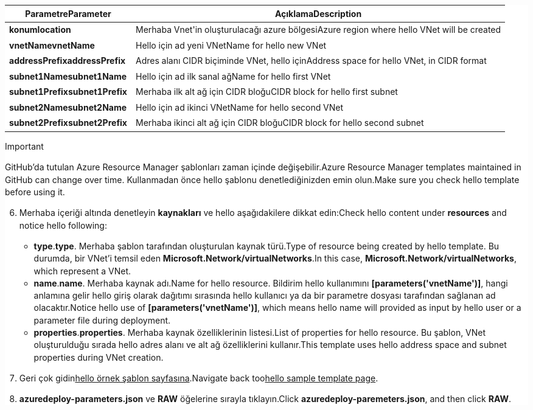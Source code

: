    | <span data-ttu-id="fb5ef-127">Parametre</span><span class="sxs-lookup"><span data-stu-id="fb5ef-127">Parameter</span></span> | <span data-ttu-id="fb5ef-128">Açıklama</span><span class="sxs-lookup"><span data-stu-id="fb5ef-128">Description</span></span> |
   | --- | --- |
   | <span data-ttu-id="fb5ef-129">**konum**</span><span class="sxs-lookup"><span data-stu-id="fb5ef-129">**location**</span></span> |<span data-ttu-id="fb5ef-130">Merhaba Vnet'in oluşturulacağı azure bölgesi</span><span class="sxs-lookup"><span data-stu-id="fb5ef-130">Azure region where hello VNet will be created</span></span> |
   | <span data-ttu-id="fb5ef-131">**vnetName**</span><span class="sxs-lookup"><span data-stu-id="fb5ef-131">**vnetName**</span></span> |<span data-ttu-id="fb5ef-132">Hello için ad yeni VNet</span><span class="sxs-lookup"><span data-stu-id="fb5ef-132">Name for hello new VNet</span></span> |
   | <span data-ttu-id="fb5ef-133">**addressPrefix**</span><span class="sxs-lookup"><span data-stu-id="fb5ef-133">**addressPrefix**</span></span> |<span data-ttu-id="fb5ef-134">Adres alanı CIDR biçiminde VNet, hello için</span><span class="sxs-lookup"><span data-stu-id="fb5ef-134">Address space for hello VNet, in CIDR format</span></span> |
   | <span data-ttu-id="fb5ef-135">**subnet1Name**</span><span class="sxs-lookup"><span data-stu-id="fb5ef-135">**subnet1Name**</span></span> |<span data-ttu-id="fb5ef-136">Hello için ad ilk sanal ağ</span><span class="sxs-lookup"><span data-stu-id="fb5ef-136">Name for hello first VNet</span></span> |
   | <span data-ttu-id="fb5ef-137">**subnet1Prefix**</span><span class="sxs-lookup"><span data-stu-id="fb5ef-137">**subnet1Prefix**</span></span> |<span data-ttu-id="fb5ef-138">Merhaba ilk alt ağ için CIDR bloğu</span><span class="sxs-lookup"><span data-stu-id="fb5ef-138">CIDR block for hello first subnet</span></span> |
   | <span data-ttu-id="fb5ef-139">**subnet2Name**</span><span class="sxs-lookup"><span data-stu-id="fb5ef-139">**subnet2Name**</span></span> |<span data-ttu-id="fb5ef-140">Hello için ad ikinci VNet</span><span class="sxs-lookup"><span data-stu-id="fb5ef-140">Name for hello second VNet</span></span> |
   | <span data-ttu-id="fb5ef-141">**subnet2Prefix**</span><span class="sxs-lookup"><span data-stu-id="fb5ef-141">**subnet2Prefix**</span></span> |<span data-ttu-id="fb5ef-142">Merhaba ikinci alt ağ için CIDR bloğu</span><span class="sxs-lookup"><span data-stu-id="fb5ef-142">CIDR block for hello second subnet</span></span> |
   
   > [!IMPORTANT]
   > <span data-ttu-id="fb5ef-143">GitHub’da tutulan Azure Resource Manager şablonları zaman içinde değişebilir.</span><span class="sxs-lookup"><span data-stu-id="fb5ef-143">Azure Resource Manager templates maintained in GitHub can change over time.</span></span> <span data-ttu-id="fb5ef-144">Kullanmadan önce hello şablonu denetlediğinizden emin olun.</span><span class="sxs-lookup"><span data-stu-id="fb5ef-144">Make sure you check hello template before using it.</span></span>
   > 
   > 
6. <span data-ttu-id="fb5ef-145">Merhaba içeriği altında denetleyin **kaynakları** ve hello aşağıdakilere dikkat edin:</span><span class="sxs-lookup"><span data-stu-id="fb5ef-145">Check hello content under **resources** and notice hello following:</span></span>
   
   * <span data-ttu-id="fb5ef-146">**type**.</span><span class="sxs-lookup"><span data-stu-id="fb5ef-146">**type**.</span></span> <span data-ttu-id="fb5ef-147">Merhaba şablon tarafından oluşturulan kaynak türü.</span><span class="sxs-lookup"><span data-stu-id="fb5ef-147">Type of resource being created by hello template.</span></span> <span data-ttu-id="fb5ef-148">Bu durumda, bir VNet’i temsil eden **Microsoft.Network/virtualNetworks**.</span><span class="sxs-lookup"><span data-stu-id="fb5ef-148">In this case, **Microsoft.Network/virtualNetworks**, which represent a VNet.</span></span>
   * <span data-ttu-id="fb5ef-149">**name**.</span><span class="sxs-lookup"><span data-stu-id="fb5ef-149">**name**.</span></span> <span data-ttu-id="fb5ef-150">Merhaba kaynak adı.</span><span class="sxs-lookup"><span data-stu-id="fb5ef-150">Name for hello resource.</span></span> <span data-ttu-id="fb5ef-151">Bildirim hello kullanımını **[parameters('vnetName')]**, hangi anlamına gelir hello giriş olarak dağıtımı sırasında hello kullanıcı ya da bir parametre dosyası tarafından sağlanan ad olacaktır.</span><span class="sxs-lookup"><span data-stu-id="fb5ef-151">Notice hello use of **[parameters('vnetName')]**, which means hello name will provided as input by hello user or a parameter file during deployment.</span></span>
   * <span data-ttu-id="fb5ef-152">**properties**.</span><span class="sxs-lookup"><span data-stu-id="fb5ef-152">**properties**.</span></span> <span data-ttu-id="fb5ef-153">Merhaba kaynak özelliklerinin listesi.</span><span class="sxs-lookup"><span data-stu-id="fb5ef-153">List of properties for hello resource.</span></span> <span data-ttu-id="fb5ef-154">Bu şablon, VNet oluşturulduğu sırada hello adres alanı ve alt ağ özelliklerini kullanır.</span><span class="sxs-lookup"><span data-stu-id="fb5ef-154">This template uses hello address space and subnet properties during VNet creation.</span></span>
7. <span data-ttu-id="fb5ef-155">Geri çok gidin[hello örnek şablon sayfasına](https://github.com/Azure/azure-quickstart-templates/tree/master/101-vnet-two-subnets).</span><span class="sxs-lookup"><span data-stu-id="fb5ef-155">Navigate back too[hello sample template page](https://github.com/Azure/azure-quickstart-templates/tree/master/101-vnet-two-subnets).</span></span>
8. <span data-ttu-id="fb5ef-156">**azuredeploy-parameters.json** ve **RAW** öğelerine sırayla tıklayın.</span><span class="sxs-lookup"><span data-stu-id="fb5ef-156">Click **azuredeploy-paremeters.json**, and then click **RAW**.</span></span>